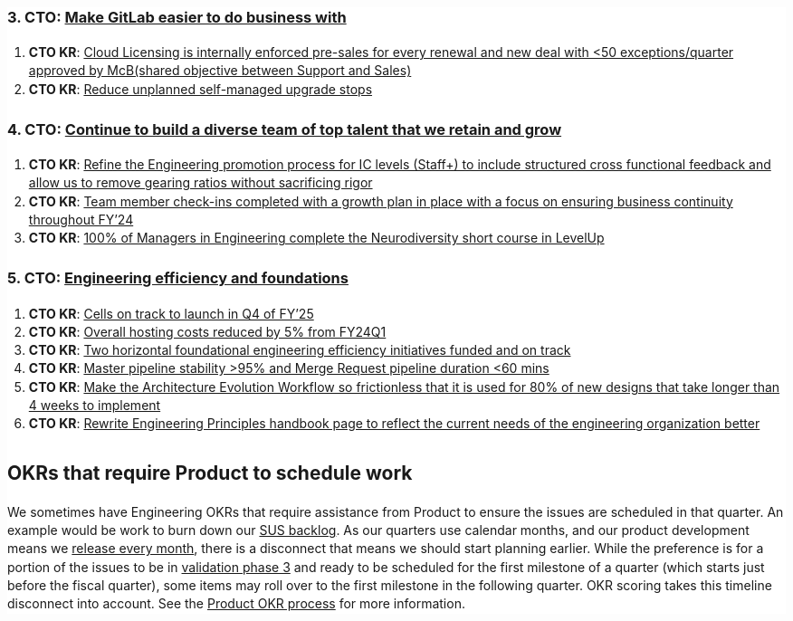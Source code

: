 
### 3. CTO: [Make GitLab easier to do business with](https://gitlab.com/gitlab-com/gitlab-OKRs/-/work_items/2440)
1. **CTO KR**: [Cloud Licensing is internally enforced pre-sales for every renewal and new deal with <50 exceptions/quarter approved by McB(shared objective between Support and Sales)](https://gitlab.com/gitlab-com/gitlab-OKRs/-/work_items/2441)
1. **CTO KR**: [Reduce unplanned self-managed upgrade stops](https://gitlab.com/gitlab-com/gitlab-OKRs/-/work_items/2442)



### 4. CTO: [Continue to build a diverse team of top talent that we retain and grow](https://gitlab.com/gitlab-com/gitlab-OKRs/-/work_items/2443)
1. **CTO KR**: [Refine the Engineering promotion process for IC levels (Staff+) to include structured cross functional feedback and allow us to remove gearing ratios without sacrificing rigor](https://gitlab.com/gitlab-com/gitlab-OKRs/-/work_items/2444)
1. **CTO KR**: [Team member check-ins completed with a growth plan in place with a focus on ensuring business continuity throughout FY’24](https://gitlab.com/gitlab-com/gitlab-OKRs/-/work_items/2445)
1. **CTO KR**: [100% of Managers in Engineering complete the Neurodiversity short course in LevelUp](https://gitlab.com/gitlab-com/gitlab-OKRs/-/work_items/2446)


### 5. CTO: [Engineering efficiency and foundations](https://gitlab.com/gitlab-com/gitlab-OKRs/-/work_items/2448)
1. **CTO KR**: [Cells on track to launch in Q4 of FY’25](https://gitlab.com/gitlab-com/gitlab-OKRs/-/work_items/2450)
1. **CTO KR**: [Overall hosting costs reduced by 5% from FY24Q1](https://gitlab.com/gitlab-com/gitlab-OKRs/-/work_items/2452)
1. **CTO KR**: [Two horizontal foundational engineering efficiency initiatives funded and on track](https://gitlab.com/gitlab-com/gitlab-OKRs/-/work_items/2453)
1. **CTO KR**: [Master pipeline stability >95% and Merge Request pipeline duration <60 mins](https://gitlab.com/gitlab-com/gitlab-OKRs/-/work_items/2454)
1. **CTO KR**: [Make the Architecture Evolution Workflow so frictionless that it is used for 80% of new designs that take longer than 4 weeks to implement](https://gitlab.com/gitlab-com/gitlab-OKRs/-/work_items/2455)
1. **CTO KR**: [Rewrite Engineering Principles handbook page to reflect the current needs of the engineering organization better](https://gitlab.com/gitlab-com/gitlab-OKRs/-/work_items/2456)


## OKRs that require Product to schedule work

We sometimes have Engineering OKRs that require assistance from Product to ensure the issues are scheduled in that quarter. An example would be work to burn down our [SUS backlog](/handbook/product/ux/performance-indicators/system-usability-scale/). As our quarters use calendar months, and our product development means we [release every month](/handbook/engineering/releases/#timelines), there is a disconnect that means we should start planning earlier. While the preference is for a portion of the issues to be in [validation phase 3](/handbook/product-development-flow/#validation-phase-3-design) and ready to be scheduled for the first milestone of a quarter (which starts just before the fiscal quarter), some items may roll over to the first milestone in the following quarter. OKR scoring takes this timeline disconnect into account. See the [Product OKR process](/handbook/product/product-okrs/) for more information.
